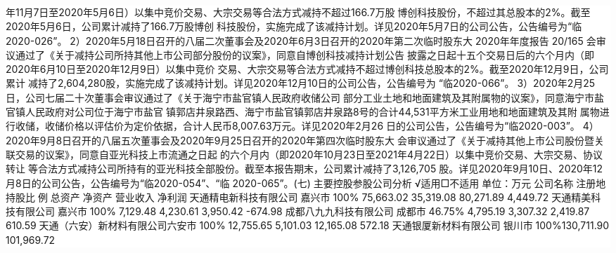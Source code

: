 年11月7日至2020年5月6日）以集中竞价交易、大宗交易等合法方式减持不超过166.7万股
博创科技股份，不超过其总股本的2%。截至2020年5月6日，公司累计减持了166.7万股博创
科技股份，实施完成了该减持计划。详见2020年5月7日的公司公告，公告编号为“临2020-026”。
2）2020年5月18日召开的八届二次董事会及2020年6月3日召开的2020年第二次临时股东大
2020年年度报告
20/165
会审议通过了《关于减持公司所持其他上市公司部分股份的议案》，同意自博创科技减持计划公告
披露之日起十五个交易日后的六个月内（即2020年6月10日至2020年12月9日）以集中竞价
交易、大宗交易等合法方式减持不超过博创科技总股本的2%。截至2020年12月9日，公司累计
减持了2,604,280股，实施完成了该减持计划。详见2020年12月10日的公司公告，公告编号为
“临2020-066”。
3）2020年2月25日，公司七届二十次董事会审议通过了《关于海宁市盐官镇人民政府收储公司
部分工业土地和地面建筑及其附属物的议案》，同意海宁市盐官镇人民政府对公司位于海宁市盐官
镇郭店井泉路西、海宁市盐官镇郭店井泉路8号的合计44,531平方米工业用地和地面建筑及其附
属物进行收储，收储价格以评估价为定价依据，合计人民币8,007.63万元。详见2020年2月26
日的公司公告，公告编号为“临2020-003”。
4）2020年9月8日召开的八届五次董事会及2020年9月25日召开的2020年第四次临时股东大
会审议通过了《关于减持其他上市公司股份暨关联交易的议案》，同意自亚光科技上市流通之日起
的六个月内（即2020年10月23日至2021年4月22日）以集中竞价交易、大宗交易、协议转让
等合法方式减持公司所持有的亚光科技全部股份。截至本报告期末，公司累计减持了3,126,705
股。详见2020年9月10日、2020年12月8日的公司公告，公告编号为“临2020-054”、“临
2020-065”。(七)
主要控股参股公司分析
√适用□不适用
单位：万元
公司名称
注册地
持股比
例
总资产
净资产
营业收入
净利润
天通精电新科技有限公司
嘉兴市
100%
75,663.02
35,319.08
80,271.89
4,449.72
天通精美科技有限公司
嘉兴市
100%
7,129.48
4,230.61
3,950.42
-674.98
成都八九九科技有限公司
成都市
46.75%
4,795.19
3,307.32
2,419.87
610.59
天通（六安）新材料有限公司六安市
100%
12,755.65
5,101.03
12,165.08
572.18
天通银厦新材料有限公司
银川市
100%130,711.90
101,969.72